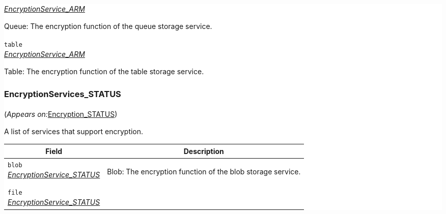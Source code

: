 <em>
<a href="#storage.azure.com/v1api20210401.EncryptionService_ARM">
EncryptionService_ARM
</a>
</em>
</td>
<td>
<p>Queue: The encryption function of the queue storage service.</p>
</td>
</tr>
<tr>
<td>
<code>table</code><br/>
<em>
<a href="#storage.azure.com/v1api20210401.EncryptionService_ARM">
EncryptionService_ARM
</a>
</em>
</td>
<td>
<p>Table: The encryption function of the table storage service.</p>
</td>
</tr>
</tbody>
</table>
<h3 id="storage.azure.com/v1api20210401.EncryptionServices_STATUS">EncryptionServices_STATUS
</h3>
<p>
(<em>Appears on:</em><a href="#storage.azure.com/v1api20210401.Encryption_STATUS">Encryption_STATUS</a>)
</p>
<div>
<p>A list of services that support encryption.</p>
</div>
<table>
<thead>
<tr>
<th>Field</th>
<th>Description</th>
</tr>
</thead>
<tbody>
<tr>
<td>
<code>blob</code><br/>
<em>
<a href="#storage.azure.com/v1api20210401.EncryptionService_STATUS">
EncryptionService_STATUS
</a>
</em>
</td>
<td>
<p>Blob: The encryption function of the blob storage service.</p>
</td>
</tr>
<tr>
<td>
<code>file</code><br/>
<em>
<a href="#storage.azure.com/v1api20210401.EncryptionService_STATUS">
EncryptionService_STATUS
</a>
</em>
</td>